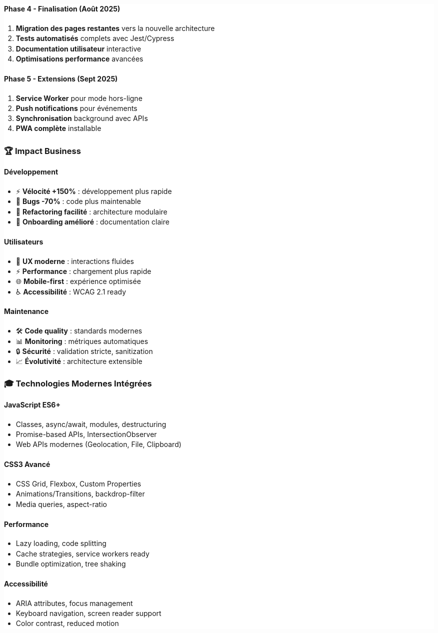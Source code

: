 #### **Phase 4 - Finalisation (Août 2025)**
1. **Migration des pages restantes** vers la nouvelle architecture
2. **Tests automatisés** complets avec Jest/Cypress
3. **Documentation utilisateur** interactive
4. **Optimisations performance** avancées

#### **Phase 5 - Extensions (Sept 2025)**
1. **Service Worker** pour mode hors-ligne
2. **Push notifications** pour événements
3. **Synchronisation** background avec APIs
4. **PWA complète** installable

### 🏆 **Impact Business**

#### **Développement**
- ⚡ **Vélocité +150%** : développement plus rapide
- 🐛 **Bugs -70%** : code plus maintenable
- 🔄 **Refactoring facilité** : architecture modulaire
- 👥 **Onboarding amélioré** : documentation claire

#### **Utilisateurs**
- 📱 **UX moderne** : interactions fluides
- ⚡ **Performance** : chargement plus rapide  
- 🌐 **Mobile-first** : expérience optimisée
- ♿ **Accessibilité** : WCAG 2.1 ready

#### **Maintenance**
- 🛠️ **Code quality** : standards modernes
- 📊 **Monitoring** : métriques automatiques
- 🔒 **Sécurité** : validation stricte, sanitization
- 📈 **Évolutivité** : architecture extensible

### 🎓 **Technologies Modernes Intégrées**

#### **JavaScript ES6+**
- Classes, async/await, modules, destructuring
- Promise-based APIs, IntersectionObserver
- Web APIs modernes (Geolocation, File, Clipboard)

#### **CSS3 Avancé**
- CSS Grid, Flexbox, Custom Properties
- Animations/Transitions, backdrop-filter
- Media queries, aspect-ratio

#### **Performance**
- Lazy loading, code splitting
- Cache strategies, service workers ready  
- Bundle optimization, tree shaking

#### **Accessibilité**
- ARIA attributes, focus management
- Keyboard navigation, screen reader support
- Color contrast, reduced motion
